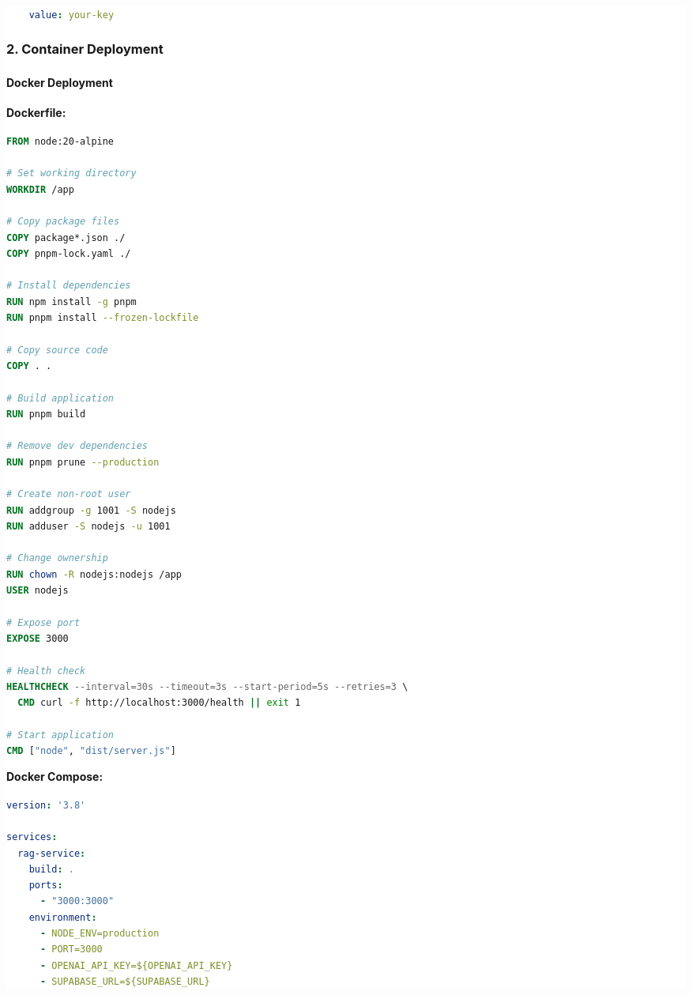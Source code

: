   ```yaml
       value: your-key
   ```

### 2. Container Deployment

#### Docker Deployment

**Dockerfile:**
```dockerfile
FROM node:20-alpine

# Set working directory
WORKDIR /app

# Copy package files
COPY package*.json ./
COPY pnpm-lock.yaml ./

# Install dependencies
RUN npm install -g pnpm
RUN pnpm install --frozen-lockfile

# Copy source code
COPY . .

# Build application
RUN pnpm build

# Remove dev dependencies
RUN pnpm prune --production

# Create non-root user
RUN addgroup -g 1001 -S nodejs
RUN adduser -S nodejs -u 1001

# Change ownership
RUN chown -R nodejs:nodejs /app
USER nodejs

# Expose port
EXPOSE 3000

# Health check
HEALTHCHECK --interval=30s --timeout=3s --start-period=5s --retries=3 \
  CMD curl -f http://localhost:3000/health || exit 1

# Start application
CMD ["node", "dist/server.js"]
```

**Docker Compose:**
```yaml
version: '3.8'

services:
  rag-service:
    build: .
    ports:
      - "3000:3000"
    environment:
      - NODE_ENV=production
      - PORT=3000
      - OPENAI_API_KEY=${OPENAI_API_KEY}
      - SUPABASE_URL=${SUPABASE_URL}
```